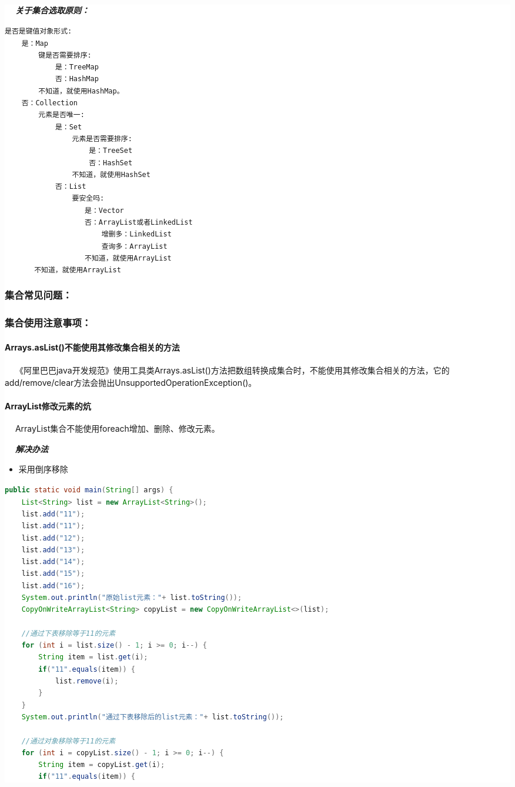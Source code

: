 &emsp; ***关于集合选取原则：***  

    是否是键值对象形式:
        是：Map
            键是否需要排序:
                是：TreeMap
                否：HashMap
            不知道，就使用HashMap。  
        否：Collection
            元素是否唯一:
                是：Set
                    元素是否需要排序:
                        是：TreeSet
                        否：HashSet
                    不知道，就使用HashSet
                否：List
                    要安全吗:
                       是：Vector
                       否：ArrayList或者LinkedList
                           增删多：LinkedList
                           查询多：ArrayList
                       不知道，就使用ArrayList
           不知道，就使用ArrayList  

### 集合常见问题：  



### 集合使用注意事项：  
#### Arrays.asList()不能使用其修改集合相关的方法  
&emsp; 《阿里巴巴java开发规范》使用工具类Arrays.asList()方法把数组转换成集合时，不能使用其修改集合相关的方法，它的add/remove/clear方法会抛出UnsupportedOperationException()。  

#### ArrayList修改元素的炕  
&emsp; ArrayList集合不能使用foreach增加、删除、修改元素。  

&emsp; ***解决办法***  
* 采用倒序移除  

```java
public static void main(String[] args) {
    List<String> list = new ArrayList<String>();
    list.add("11");
    list.add("11");
    list.add("12");
    list.add("13");
    list.add("14");
    list.add("15");
    list.add("16");
    System.out.println("原始list元素："+ list.toString());
    CopyOnWriteArrayList<String> copyList = new CopyOnWriteArrayList<>(list);

    //通过下表移除等于11的元素
    for (int i = list.size() - 1; i >= 0; i--) {
        String item = list.get(i);
        if("11".equals(item)) {
            list.remove(i);
        }
    }
    System.out.println("通过下表移除后的list元素："+ list.toString());

    //通过对象移除等于11的元素
    for (int i = copyList.size() - 1; i >= 0; i--) {
        String item = copyList.get(i);
        if("11".equals(item)) {
```